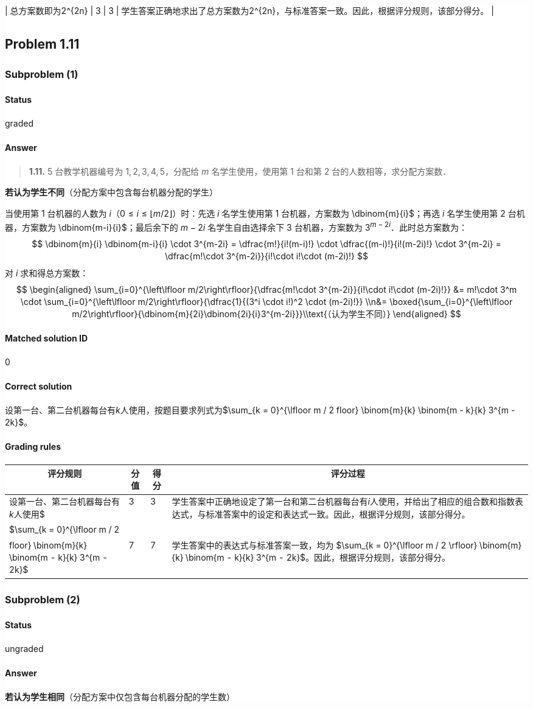 | 总方案数即为2^{2n} | 3 | 3 | 学生答案正确地求出了总方案数为2^{2n}，与标准答案一致。因此，根据评分规则，该部分得分。 |


## Problem 1.11
### Subproblem (1)
#### Status
graded
#### Answer
> **1.11.** $5$ 台教学机器编号为 $1,2,3,4,5$，分配给 $m$ 名学生使用，使用第 $1$ 台和第 $2$ 台的人数相等，求分配方案数．

**若认为学生不同**（分配方案中包含每台机器分配的学生）

当使用第 $1$ 台机器的人数为 $i$（$0 \leq i \leq \left\lfloor m/2\right\rfloor$）时：先选 $i$ 名学生使用第 $1$ 台机器，方案数为 \dbinom{m}{i}$；再选 $i$ 名学生使用第 $2$ 台机器，方案数为 \dbinom{m-i}{i}$；最后余下的 $m-2i$ 名学生自由选择余下 $3$ 台机器，方案数为 $3^{m-2i}$．此时总方案数为：
$$
\dbinom{m}{i} \dbinom{m-i}{i} \cdot 3^{m-2i} = \dfrac{m!}{i!(m-i)!} \cdot \dfrac{(m-i)!}{i!(m-2i)!} \cdot 3^{m-2i} = \dfrac{m!\cdot 3^{m-2i}}{i!\cdot i!\cdot (m-2i)!}
$$
对 $i$ 求和得总方案数：
$$
\begin{aligned}
\sum_{i=0}^{\left\lfloor m/2\right\rfloor}{\dfrac{m!\cdot 3^{m-2i}}{i!\cdot i!\cdot (m-2i)!}} 
&= m!\cdot 3^m \cdot \sum_{i=0}^{\left\lfloor m/2\right\rfloor}{\dfrac{1}{(3^i \cdot i!)^2 \cdot (m-2i)!}} \\n&= \boxed{\sum_{i=0}^{\left\lfloor m/2\right\rfloor}{\dbinom{m}{2i}\dbinom{2i}{i}3^{m-2i}}}\\text{（认为学生不同）}
\end{aligned}
$$
#### Matched solution ID
0
#### Correct solution
设第一台、第二台机器每台有$k$人使用，按题目要求列式为$\sum_{k = 0}^{\lfloor m / 2 
floor} \binom{m}{k} \binom{m - k}{k} 3^{m - 2k}$。
#### Grading rules
| 评分规则 | 分值 | 得分 | 评分过程 |
| --- | --- | --- | --- |
| 设第一台、第二台机器每台有$k$人使用$ | 3 | 3 | 学生答案中正确地设定了第一台和第二台机器每台有$i$人使用，并给出了相应的组合数和指数表达式，与标准答案中的设定和表达式一致。因此，根据评分规则，该部分得分。 |
| $\sum_{k = 0}^{\lfloor m / 2 
floor} \binom{m}{k} \binom{m - k}{k} 3^{m - 2k}$ | 7 | 7 | 学生答案中的表达式与标准答案一致，均为 $\sum_{k = 0}^{\lfloor m / 2 \rfloor} \binom{m}{k} \binom{m - k}{k} 3^{m - 2k}$。因此，根据评分规则，该部分得分。 |


### Subproblem (2)
#### Status
ungraded
#### Answer
**若认为学生相同**（分配方案中仅包含每台机器分配的学生数）

